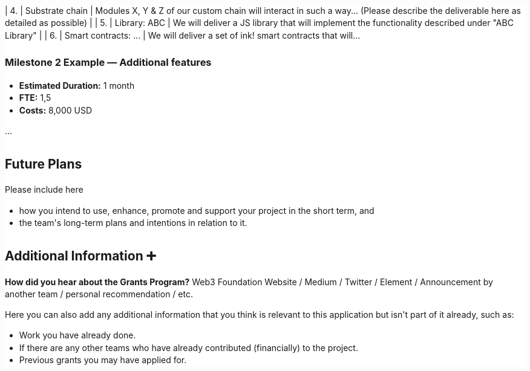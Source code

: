 | 4. | Substrate chain | Modules X, Y & Z of our custom chain will interact in such a way... (Please describe the deliverable here as detailed as possible) |
| 5. | Library: ABC | We will deliver a JS library that will implement the functionality described under "ABC Library" |
| 6. | Smart contracts: ... | We will deliver a set of ink! smart contracts that will...


### Milestone 2 Example — Additional features

- **Estimated Duration:** 1 month
- **FTE:**  1,5
- **Costs:** 8,000 USD

...


## Future Plans

Please include here

- how you intend to use, enhance, promote and support your project in the short term, and
- the team's long-term plans and intentions in relation to it.


## Additional Information :heavy_plus_sign:

**How did you hear about the Grants Program?** Web3 Foundation Website / Medium / Twitter / Element / Announcement by another team / personal recommendation / etc.

Here you can also add any additional information that you think is relevant to this application but isn't part of it already, such as:

- Work you have already done.
- If there are any other teams who have already contributed (financially) to the project.
- Previous grants you may have applied for.
